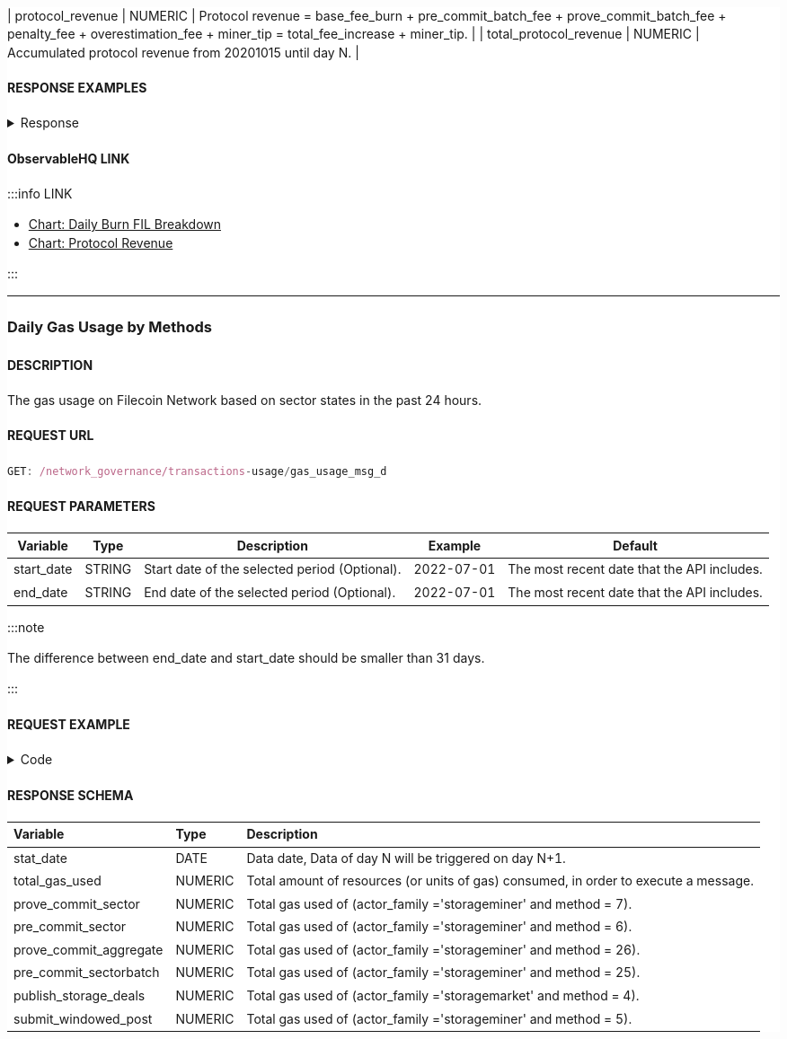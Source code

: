 | protocol_revenue       | NUMERIC  | Protocol revenue = base_fee_burn + pre_commit_batch_fee + prove_commit_batch_fee + penalty_fee + overestimation_fee + miner_tip = total_fee_increase + miner_tip. |
| total_protocol_revenue | NUMERIC  | Accumulated protocol revenue from 20201015 until day N.                                                                                                           |

#### RESPONSE EXAMPLES

<details><summary>Response</summary></details>


#### ObservableHQ LINK
:::info LINK

- [Chart: Daily Burn FIL Breakdown](https://observablehq.com/@starboard/chart-daily-network-fee-breakdown)  
- [Chart: Protocol Revenue](https://observablehq.com/@starboard/chart-daily-network-fee-breakdown-v2)

:::

<hr />

### Daily Gas Usage by Methods

#### DESCRIPTION
The gas usage on Filecoin Network based on sector states in the past 24 hours.

#### REQUEST URL

```js
GET: /network_governance/transactions-usage/gas_usage_msg_d
```

#### REQUEST PARAMETERS
| **Variable** | **Type** | **Description**                         | **Example** | **Default**                  |
| ------------ | -------- | --------------------------------------- | ----------- | ---------------------------- |
| start_date   | STRING   | Start date of the selected period (Optional). | 2022-07-01  | The most recent date that the API includes. |
| end_date     | STRING   | End date of the selected period (Optional).   | 2022-07-01  | The most recent date that the API includes. |

:::note

 The difference between end_date and start_date should be smaller than 31 days.

:::

#### REQUEST EXAMPLE

<details><summary>Code</summary></details>


#### RESPONSE SCHEMA

| **Variable**           | **Type** | **Description**                                                                      |
| :--------------------- | :------- | :----------------------------------------------------------------------------------- |
| stat_date              | DATE     | Data date, Data of day N will be triggered on day N+1.                               |
| total_gas_used         | NUMERIC  | Total amount of resources (or units of gas) consumed, in order to execute a message. |
| prove_commit_sector    | NUMERIC  | Total gas used of (actor_family ='storageminer' and method = 7).                     |
| pre_commit_sector      | NUMERIC  | Total gas used of (actor_family ='storageminer' and method = 6).                     |
| prove_commit_aggregate | NUMERIC  | Total gas used of (actor_family ='storageminer' and method = 26).                    |
| pre_commit_sectorbatch | NUMERIC  | Total gas used of (actor_family ='storageminer' and method = 25).                    |
| publish_storage_deals  | NUMERIC  | Total gas used of (actor_family ='storagemarket' and method = 4).                    |
| submit_windowed_post   | NUMERIC  | Total gas used of (actor_family ='storageminer' and method = 5).                     |
